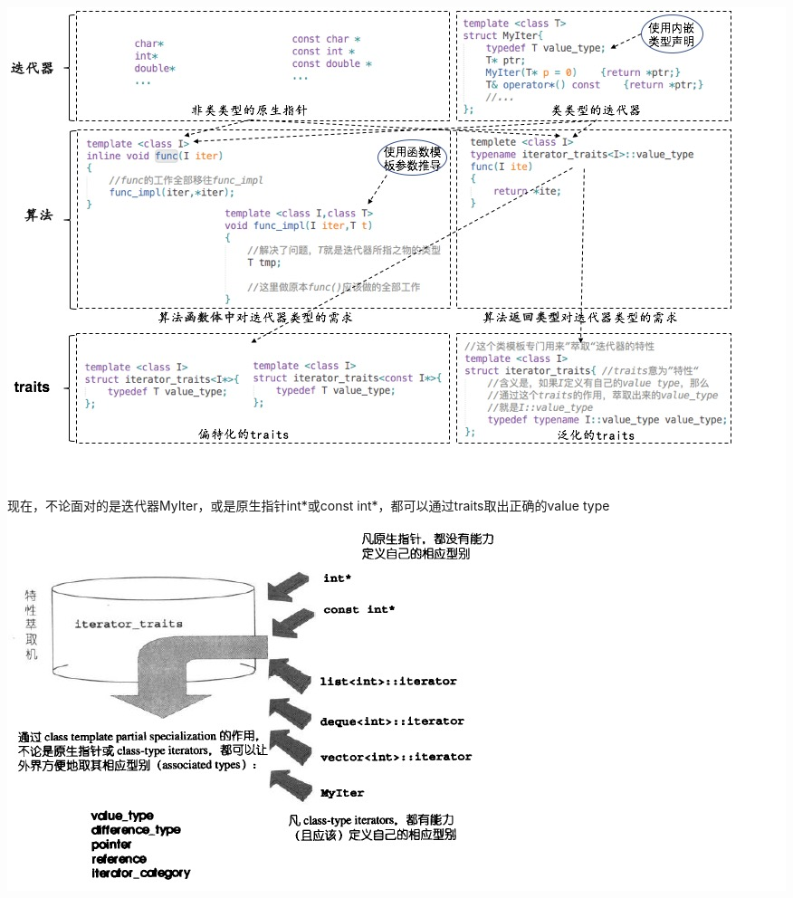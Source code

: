 ![](STL%E6%BA%90%E7%A0%81%E5%89%96%E6%9E%90.assets/stl-3-2.png)

<br>

现在，不论面对的是迭代器MyIter，或是原生指针int\*或const int\*，都可以通过traits取出正确的value type

![](STL%E6%BA%90%E7%A0%81%E5%89%96%E6%9E%90.assets/stl-3-3.png)
